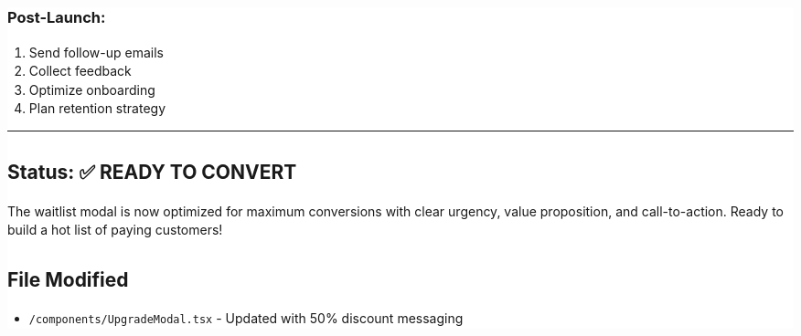 ### Post-Launch:
1. Send follow-up emails
2. Collect feedback
3. Optimize onboarding
4. Plan retention strategy

---

## Status: ✅ READY TO CONVERT

The waitlist modal is now optimized for maximum conversions with clear urgency, value proposition, and call-to-action. Ready to build a hot list of paying customers!

## File Modified
- `/components/UpgradeModal.tsx` - Updated with 50% discount messaging
